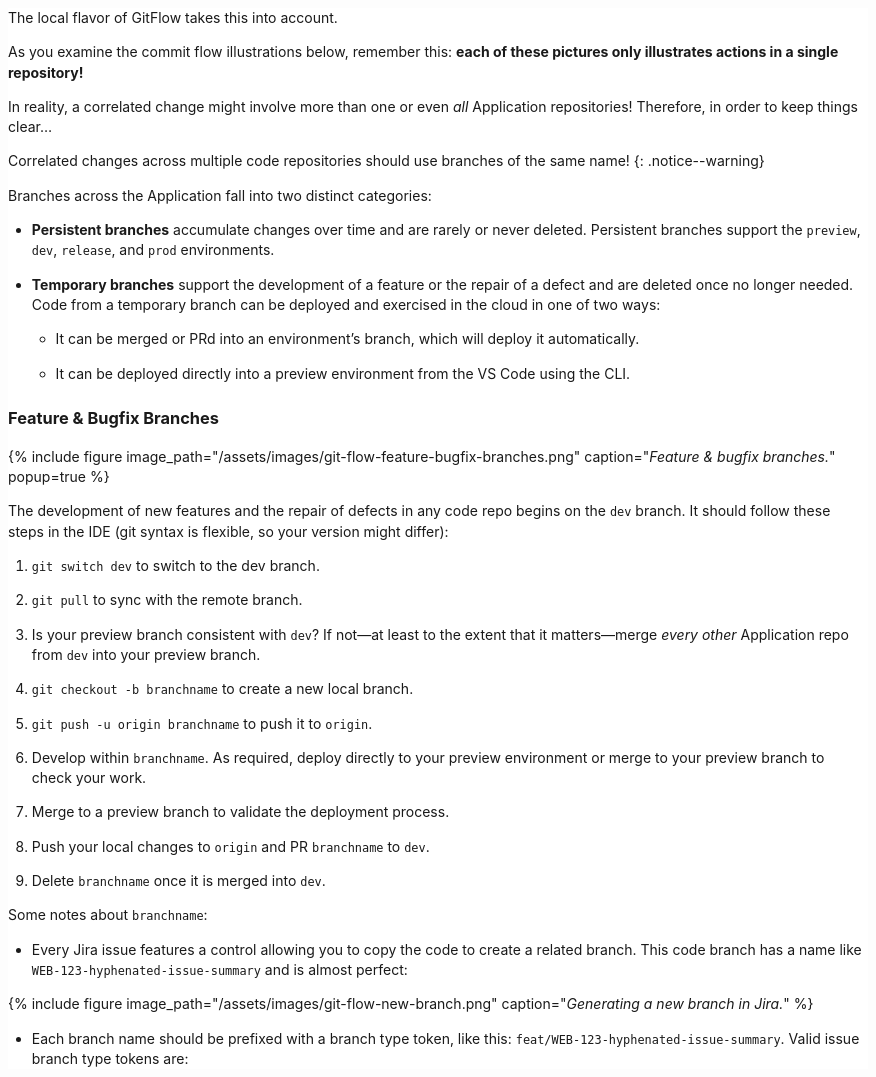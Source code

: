 The local flavor of GitFlow takes this into account.

As you examine the commit flow illustrations below, remember this: **each of these pictures only illustrates actions in a single repository!**

In reality, a correlated change might involve more than one or even _all_ Application repositories! Therefore, in order to keep things clear…

Correlated changes across multiple code repositories should use branches of the same name!
{: .notice--warning}

Branches across the Application fall into two distinct categories:

- **Persistent branches** accumulate changes over time and are rarely or never deleted. Persistent branches support the `preview`, `dev`, `release`, and `prod` environments.

- **Temporary branches** support the development of a feature or the repair of a defect and are deleted once no longer needed. Code from a temporary branch can be deployed and exercised in the cloud in one of two ways:

  - It can be merged or PRd into an environment’s branch, which will deploy it automatically.

  - It can be deployed directly into a preview environment from the VS Code using the CLI.

### Feature & Bugfix Branches

{% include figure image_path="/assets/images/git-flow-feature-bugfix-branches.png" caption="_Feature & bugfix branches._" popup=true %}

The development of new features and the repair of defects in any code repo begins on the `dev` branch. It should follow these steps in the IDE (git syntax is flexible, so your version might differ):

1. `git switch dev` to switch to the dev branch.

1. `git pull` to sync with the remote branch.

1. Is your preview branch consistent with `dev`? If not—at least to the extent that it matters—merge _every other_ Application repo from `dev` into your preview branch.

1. `git checkout -b branchname` to create a new local branch.

1. `git push -u origin branchname` to push it to `origin`.

1. Develop within `branchname`. As required, deploy directly to your preview environment or merge to your preview branch to check your work.

1. Merge to a preview branch to validate the deployment process.

1. Push your local changes to `origin` and PR `branchname` to `dev`.

1. Delete `branchname` once it is merged into `dev`.

Some notes about `branchname`:

- Every Jira issue features a control allowing you to copy the code to create a related branch. This code branch has a name like `WEB-123-hyphenated-issue-summary` and is almost perfect:

{% include figure image_path="/assets/images/git-flow-new-branch.png" caption="_Generating a new branch in Jira._" %}

- Each branch name should be prefixed with a branch type token, like this: `feat/WEB-123-hyphenated-issue-summary`. Valid issue branch type tokens are:
